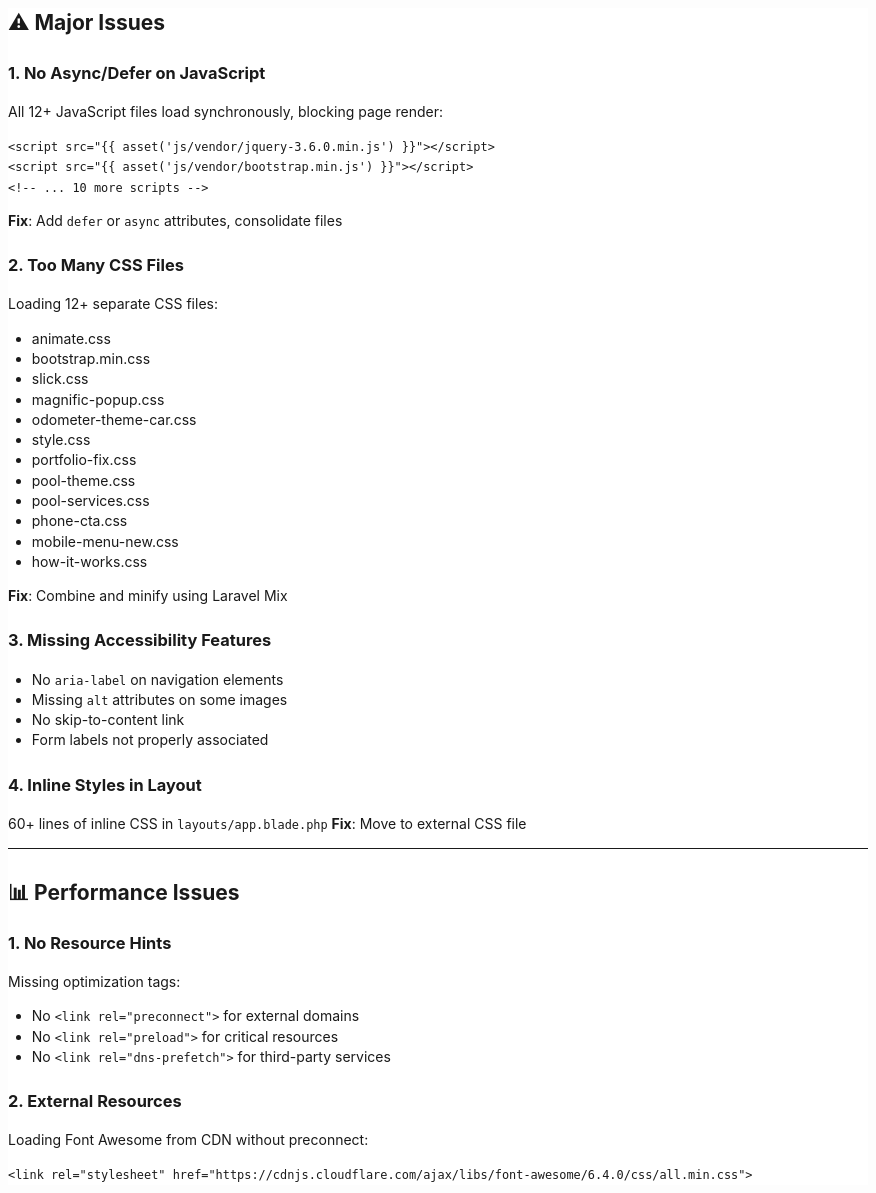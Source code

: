 
## ⚠️ Major Issues

### 1. **No Async/Defer on JavaScript**
All 12+ JavaScript files load synchronously, blocking page render:
```blade
<script src="{{ asset('js/vendor/jquery-3.6.0.min.js') }}"></script>
<script src="{{ asset('js/vendor/bootstrap.min.js') }}"></script>
<!-- ... 10 more scripts -->
```
**Fix**: Add `defer` or `async` attributes, consolidate files

### 2. **Too Many CSS Files**
Loading 12+ separate CSS files:
- animate.css
- bootstrap.min.css
- slick.css
- magnific-popup.css
- odometer-theme-car.css
- style.css
- portfolio-fix.css
- pool-theme.css
- pool-services.css
- phone-cta.css
- mobile-menu-new.css
- how-it-works.css

**Fix**: Combine and minify using Laravel Mix

### 3. **Missing Accessibility Features**
- No `aria-label` on navigation elements
- Missing `alt` attributes on some images
- No skip-to-content link
- Form labels not properly associated

### 4. **Inline Styles in Layout**
60+ lines of inline CSS in `layouts/app.blade.php`
**Fix**: Move to external CSS file

---

## 📊 Performance Issues

### 1. **No Resource Hints**
Missing optimization tags:
- No `<link rel="preconnect">` for external domains
- No `<link rel="preload">` for critical resources
- No `<link rel="dns-prefetch">` for third-party services

### 2. **External Resources**
Loading Font Awesome from CDN without preconnect:
```blade
<link rel="stylesheet" href="https://cdnjs.cloudflare.com/ajax/libs/font-awesome/6.4.0/css/all.min.css">
```
